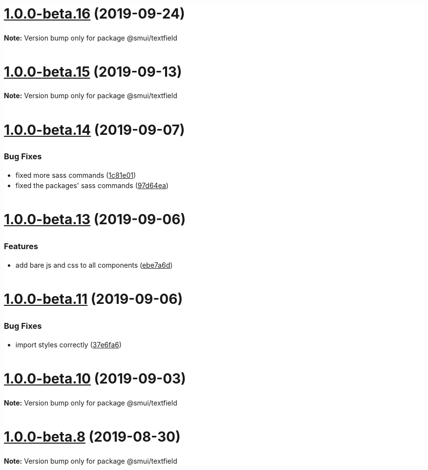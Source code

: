 # [1.0.0-beta.16](https://github.com/hperrin/svelte-material-ui/compare/v1.0.0-beta.15...v1.0.0-beta.16) (2019-09-24)

**Note:** Version bump only for package @smui/textfield

# [1.0.0-beta.15](https://github.com/hperrin/svelte-material-ui/compare/v1.0.0-beta.14...v1.0.0-beta.15) (2019-09-13)

**Note:** Version bump only for package @smui/textfield

# [1.0.0-beta.14](https://github.com/hperrin/svelte-material-ui/compare/v1.0.0-beta.13...v1.0.0-beta.14) (2019-09-07)

### Bug Fixes

- fixed more sass commands ([1c81e01](https://github.com/hperrin/svelte-material-ui/commit/1c81e01))
- fixed the packages' sass commands ([97d64ea](https://github.com/hperrin/svelte-material-ui/commit/97d64ea))

# [1.0.0-beta.13](https://github.com/hperrin/svelte-material-ui/compare/v1.0.0-beta.12...v1.0.0-beta.13) (2019-09-06)

### Features

- add bare js and css to all components ([ebe7a6d](https://github.com/hperrin/svelte-material-ui/commit/ebe7a6d))

# [1.0.0-beta.11](https://github.com/hperrin/svelte-material-ui/compare/v1.0.0-beta.10...v1.0.0-beta.11) (2019-09-06)

### Bug Fixes

- import styles correctly ([37e6fa6](https://github.com/hperrin/svelte-material-ui/commit/37e6fa6))

# [1.0.0-beta.10](https://github.com/hperrin/svelte-material-ui/compare/v1.0.0-beta.9...v1.0.0-beta.10) (2019-09-03)

**Note:** Version bump only for package @smui/textfield

# [1.0.0-beta.8](https://github.com/hperrin/svelte-material-ui/compare/v1.0.0-beta.7...v1.0.0-beta.8) (2019-08-30)

**Note:** Version bump only for package @smui/textfield
